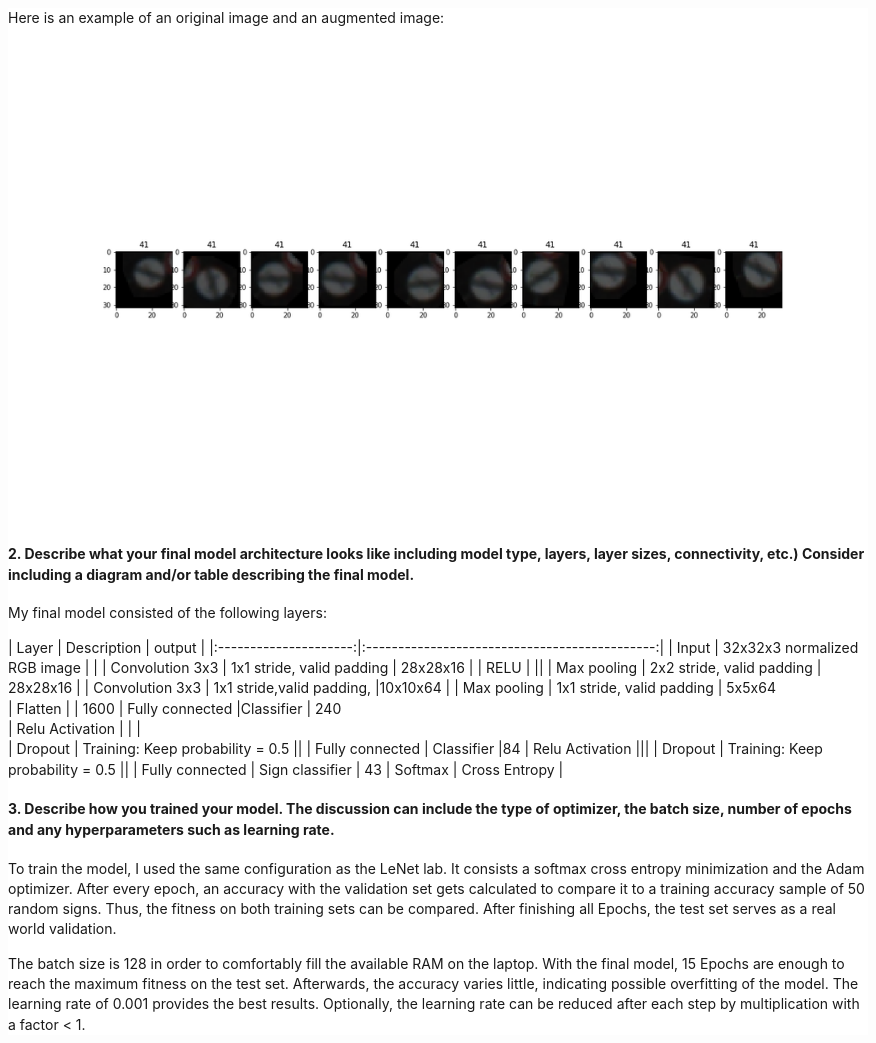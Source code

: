 Here is an example of an original image and an augmented image:

![Augmented pictures][image6]




#### 2. Describe what your final model architecture looks like including model type, layers, layer sizes, connectivity, etc.) Consider including a diagram and/or table describing the final model.

My final model consisted of the following layers:

| Layer         		|     Description | output       					| 
|:---------------------:|:---------------------------------------------:| 
| Input         		| 32x32x3 normalized RGB image  		| |
| Convolution 3x3     	| 1x1 stride, valid padding | 28x28x16 	|
| RELU					|										||
| Max pooling	      	| 2x2 stride, valid padding  | 28x28x16 		|
| Convolution 3x3	    | 1x1 stride,valid padding,  |10x10x64      	|
| Max pooling   		| 1x1 stride, valid padding | 5x5x64    
| Flatten				| | 1600 
| Fully connected		|Classifier | 240							
| Relu Activation	    | | |										
| Dropout               | Training: Keep probability = 0.5 ||
| Fully connected       | Classifier |84
| Relu Activation       |||
| Dropout               | Training: Keep probability = 0.5 ||
| Fully connected       | Sign classifier | 43 
| Softmax | Cross Entropy |


#### 3. Describe how you trained your model. The discussion can include the type of optimizer, the batch size, number of epochs and any hyperparameters such as learning rate.

To train the model, I used the same configuration as the LeNet lab. It consists a softmax cross entropy minimization and the Adam optimizer.
After every epoch, an accuracy with the validation set gets calculated to compare it to a training accuracy sample of 50 random signs. Thus, the fitness on both training sets can be compared. 
After finishing all Epochs, the test set serves as a real world validation. 

The batch size is 128 in order to comfortably fill the available RAM on the laptop. 
With the final model, 15 Epochs are enough to reach the maximum fitness on the test set. Afterwards, the accuracy varies little, indicating possible overfitting of the model. 
The learning rate of 0.001 provides the best results. Optionally, the learning rate can be reduced after each step by multiplication with a factor < 1. 


[//]: # (Image References)
[image1]: ./42.jpg "Visualization"
[image2]: ./original2.png "rotate"
[image3]: ./Histogram_dataset_true.png "Relative histogram of the dataset"
[image4]: ./random-order.png "Histogram of the dataset"
[image5]: ./Histogram_dataset_false.png "Absolute histogram of the dataset"
[image6]: ./augmented.png "Augmented signs"
[image7]: ./webimages_output/webimages.jpg "webimages"
[image8]: ./softmax.png "softmax"
[image9]: ./featuremap.png "featuremap"
[image10]: ./featuremap2.png "featuremap"